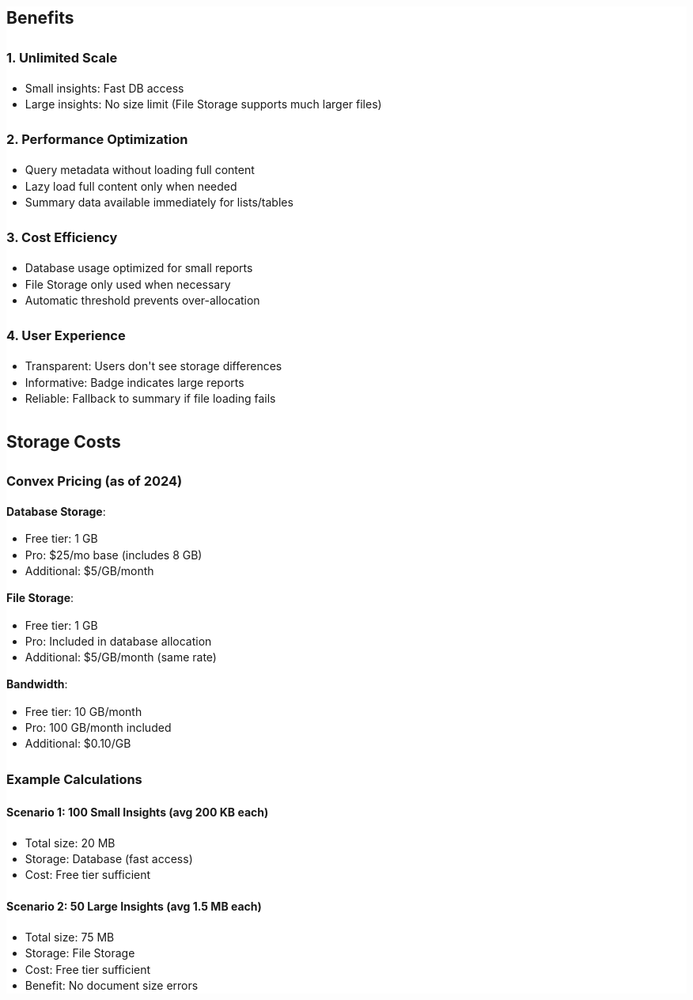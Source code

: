 ## Benefits

### 1. **Unlimited Scale**
- Small insights: Fast DB access
- Large insights: No size limit (File Storage supports much larger files)

### 2. **Performance Optimization**
- Query metadata without loading full content
- Lazy load full content only when needed
- Summary data available immediately for lists/tables

### 3. **Cost Efficiency**
- Database usage optimized for small reports
- File Storage only used when necessary
- Automatic threshold prevents over-allocation

### 4. **User Experience**
- Transparent: Users don't see storage differences
- Informative: Badge indicates large reports
- Reliable: Fallback to summary if file loading fails

## Storage Costs

### Convex Pricing (as of 2024)

**Database Storage**:
- Free tier: 1 GB
- Pro: $25/mo base (includes 8 GB)
- Additional: $5/GB/month

**File Storage**:
- Free tier: 1 GB
- Pro: Included in database allocation
- Additional: $5/GB/month (same rate)

**Bandwidth**:
- Free tier: 10 GB/month
- Pro: 100 GB/month included
- Additional: $0.10/GB

### Example Calculations

#### Scenario 1: 100 Small Insights (avg 200 KB each)
- Total size: 20 MB
- Storage: Database (fast access)
- Cost: Free tier sufficient

#### Scenario 2: 50 Large Insights (avg 1.5 MB each)
- Total size: 75 MB
- Storage: File Storage
- Cost: Free tier sufficient
- Benefit: No document size errors
